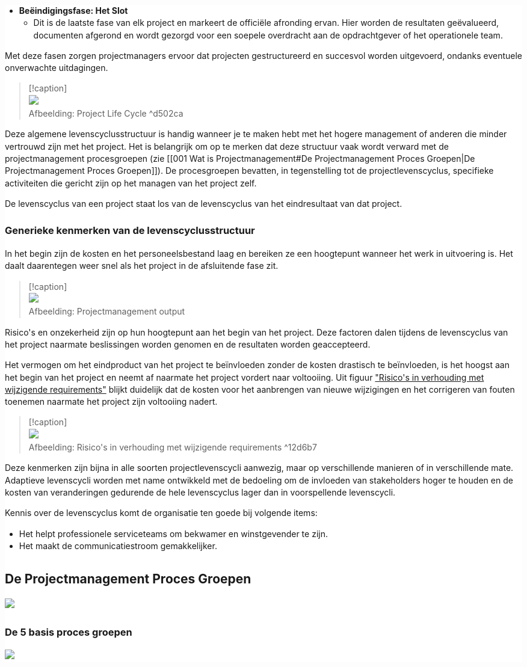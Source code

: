 - **Beëindigingsfase: Het Slot**  
   - Dit is de laatste fase van elk project en markeert de officiële afronding ervan. Hier worden de resultaten geëvalueerd, documenten afgerond en wordt gezorgd voor een soepele overdracht aan de opdrachtgever of het operationele team.  
  
Met deze fasen zorgen projectmanagers ervoor dat projecten gestructureerd en succesvol worden uitgevoerd, ondanks eventuele onverwachte uitdagingen.  
  
> [!caption]  
> ![](https://i.imgur.com/AWlrNFV.png)   
> Afbeelding: Project Life Cycle  ^d502ca  
  
Deze algemene levenscyclusstructuur is handig wanneer je te maken hebt met het hogere management of anderen die minder vertrouwd zijn met het project. Het is belangrijk om op te merken dat deze structuur vaak wordt verward met de projectmanagement procesgroepen (zie [[001 Wat is Projectmanagement#De Projectmanagement Proces Groepen|De Projectmanagement Proces Groepen]]). De procesgroepen bevatten, in tegenstelling tot de projectlevenscyclus, specifieke activiteiten die gericht zijn op het managen van het project zelf.  
  
De levenscyclus van een project staat los van de levenscyclus van het eindresultaat van dat project.  
  
### Generieke kenmerken van de levenscyclusstructuur  
  
In het begin zijn de kosten en het personeelsbestand laag en bereiken ze een hoogtepunt wanneer het werk in uitvoering is. Het daalt daarentegen weer snel als het project in de afsluitende fase zit.   
  
> [!caption]  
> ![](https://i.imgur.com/dgvltBG.png)  
> Afbeelding: Projectmanagement output  
  
Risico's en onzekerheid zijn op hun hoogtepunt aan het begin van het project. Deze factoren dalen tijdens de levenscyclus van het project naarmate beslissingen worden genomen en de resultaten worden geaccepteerd.  
  
Het vermogen om het eindproduct van het project te beïnvloeden zonder de kosten drastisch te beïnvloeden, is het hoogst aan het begin van het project en neemt af naarmate het project vordert naar voltooiing. Uit figuur ["Risico's in verhouding met wijzigende requirements"](001%2520Wat%2520is%2520Projectmanagement.md##%5E12d6b7) blijkt duidelijk dat de kosten voor het aanbrengen van nieuwe wijzigingen en het corrigeren van fouten toenemen naarmate het project zijn voltooiing nadert.  
  
> [!caption]  
> ![](https://i.imgur.com/VhU0U6l.png)   
> Afbeelding: Risico's in verhouding met wijzigende requirements ^12d6b7  
  
Deze kenmerken zijn bijna in alle soorten projectlevenscycli aanwezig, maar op verschillende manieren of in verschillende mate. Adaptieve levenscycli worden met name ontwikkeld met de bedoeling om de invloeden van stakeholders hoger te houden en de kosten van veranderingen gedurende de hele levenscyclus lager dan in voorspellende levenscycli.  
  
Kennis over de levenscyclus komt de organisatie ten goede bij volgende items:  
  
- Het helpt professionele serviceteams om bekwamer en winstgevender te zijn.  
- Het maakt de communicatiestroom gemakkelijker.  
  
## De Projectmanagement Proces Groepen  
![](https://i.imgur.com/GhCnMIu.png)  
### De 5 basis proces groepen  
![](https://i.imgur.com/rvfRR1j.png)  
  